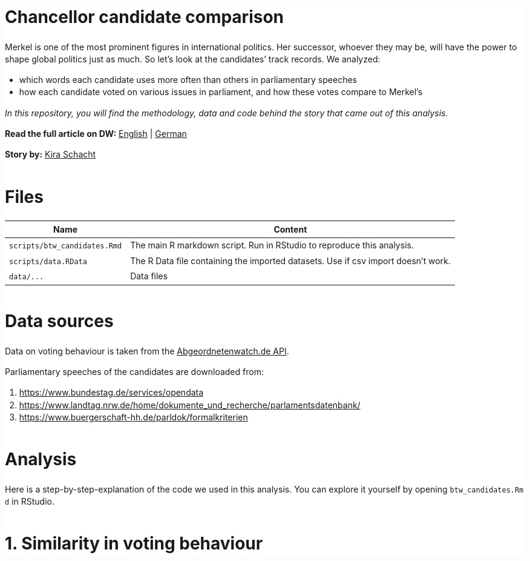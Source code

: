 # Chancellor candidate comparison

Merkel is one of the most prominent figures in international politics.
Her successor, whoever they may be, will have the power to shape global
politics just as much. So let’s look at the candidates’ track records.
We analyzed:

  - which words each candidate uses more often than others in
    parliamentary speeches
  - how each candidate voted on various issues in parliament, and how
    these votes compare to Merkel’s

*In this repository, you will find the methodology, data and code behind
the story that came out of this analysis.*

**Read the full article on DW:** [English](https://www.dw.com/a-58261469) |
[German](https://www.dw.com/a-58261954)

**Story by:** [Kira
Schacht](https://www.twitter.com/daten_drang)

# Files

| Name                 | Content                                                                           |
| -------------------- | --------------------------------------------------------------------------------- |
| `scripts/btw_candidates.Rmd` | The main R markdown script. Run in RStudio to reproduce this analysis.            |
| `scripts/data.RData`         | The R Data file containing the imported datasets. Use if csv import doesn’t work. |
| `data/...`           | Data files                                                                        |

# Data sources

Data on voting behaviour is taken from the [Abgeordnetenwatch.de
API](https://www.abgeordnetenwatch.de/api).

Parliamentary speeches of the candidates are downloaded
    from:

1.  <https://www.bundestag.de/services/opendata>
2.  <https://www.landtag.nrw.de/home/dokumente_und_recherche/parlamentsdatenbank/>
3.  <https://www.buergerschaft-hh.de/parldok/formalkriterien>

# Analysis

Here is a step-by-step-explanation of the code we used in this analysis.
You can explore it yourself by opening `btw_candidates.Rmd` in RStudio.


# 1\. Similarity in voting behaviour
